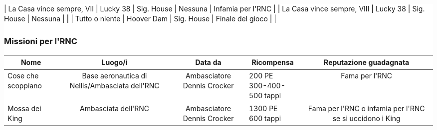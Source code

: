 | La Casa vince sempre, VII                             |                                Lucky 38                                 |                     Sig. House                      | Nessuna                                                                                                                                                                                                                                                                                                                                                                                                                                                  |                                                                                           Infamia per l'RNC                                                                                           |
| La Casa vince sempre, VIII                            |                                Lucky 38                                 |                     Sig. House                      | Nessuna                                                                                                                                                                                                                                                                                                                                                                                                                                                  |                                                                                                                                                                                                       |
| Tutto o niente                                        |                               Hoover Dam                                |                     Sig. House                      | Finale del gioco                                                                                                                                                                                                                                                                                                                                                                                                                                         |                                                                                                                                                                                                       |

### Missioni per l'RNC

| Nome                                                  |                                 Luogo/i                                 |                       Data da                       | Ricompensa                                                                                                                                                                                                                                                                                                                                                                                                                                               |                                                                                        Reputazione guadagnata                                                                                         |
| ----------------------------------------------------- |:-----------------------------------------------------------------------:|:---------------------------------------------------:| -------------------------------------------------------------------------------------------------------------------------------------------------------------------------------------------------------------------------------------------------------------------------------------------------------------------------------------------------------------------------------------------------------------------------------------------------------- |:-----------------------------------------------------------------------------------------------------------------------------------------------------------------------------------------------------:|
| Cose che scoppiano                                    |             Base aeronautica di Nellis/Ambasciata dell'RNC              |             Ambasciatore Dennis Crocker             | 200 PE<br>300-400-500 tappi                                                                                                                                                                                                                                                                                                                                                                                                                              |                                                                                            Fama per l'RNC                                                                                             |
| Mossa dei King                                        |                           Ambasciata dell'RNC                           |             Ambasciatore Dennis Crocker             | 1300 PE<br>600 tappi                                                                                                                                                                                                                                                                                                                                                                                                                                     |                                                                       Fama per l'RNC o infamia per l'RNC se si uccidono i King                                                                        |